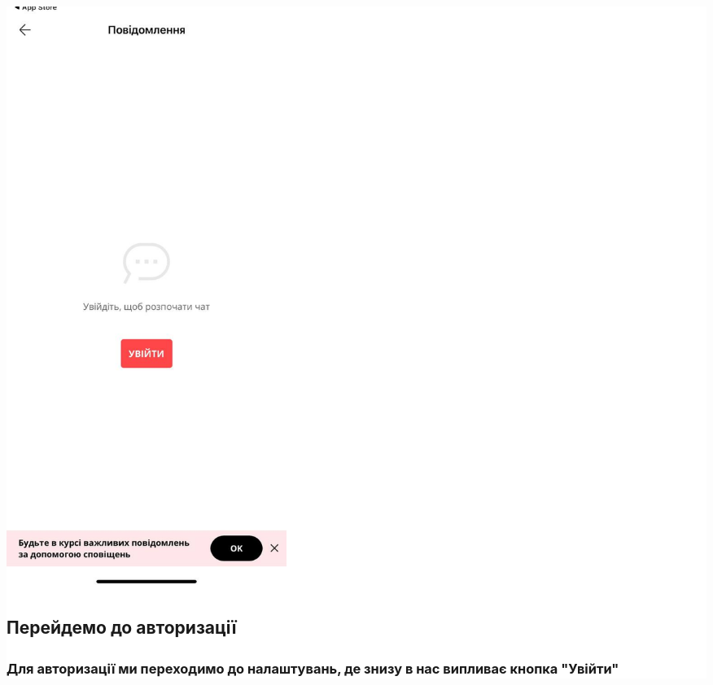 <img src="img/img 4.png" alt="" width="40%">
  </p>
<h2>Перейдемо до авторизації</h2>
<h3>Для авторизації ми переходимо до налаштувань, де знизу в нас випливає кнопка "Увійти"</h3>
<p align="center">